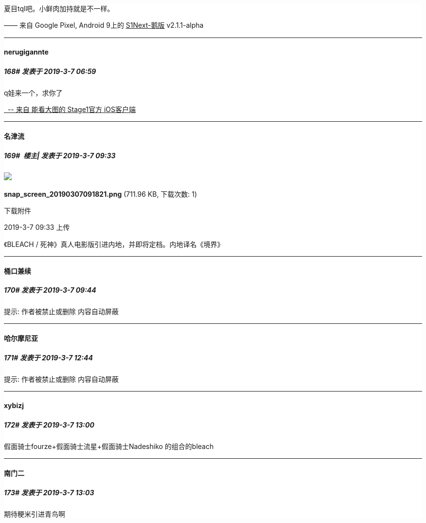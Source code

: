 夏目tql吧。小鲜肉加持就是不一样。

—— 来自 Google Pixel, Android 9上的 [S1Next-鹅版](https://github.com/ykrank/S1-Next/releases) v2.1.1-alpha

*****

####  nerugigannte  
##### 168#       发表于 2019-3-7 06:59

q娃来一个，求你了

[  -- 来自 能看大图的 Stage1官方 iOS客户端](https://itunes.apple.com/fi/app/saraba1st/id1221237470?mt=8)

*****

####  名津流  
##### 169#         楼主| 发表于 2019-3-7 09:33

<img src="https://img.saraba1st.com/forum/201903/07/093325s8d00znyaxn8xken.png" referrerpolicy="no-referrer">

<strong>snap_screen_20190307091821.png</strong> (711.96 KB, 下载次数: 1)

下载附件

2019-3-7 09:33 上传

《BLEACH / 死神》真人电影版引进内地，并即将定档。内地译名《境界》 ​​​​

*****

####  桶口兼续  
##### 170#       发表于 2019-3-7 09:44

提示: 作者被禁止或删除 内容自动屏蔽

*****

####  哈尔摩尼亚  
##### 171#       发表于 2019-3-7 12:44

提示: 作者被禁止或删除 内容自动屏蔽

*****

####  xybizj  
##### 172#       发表于 2019-3-7 13:00

假面骑士fourze+假面骑士流星+假面骑士Nadeshiko 的组合的bleach

*****

####  南门二  
##### 173#       发表于 2019-3-7 13:03

期待粳米引进青鸟啊
